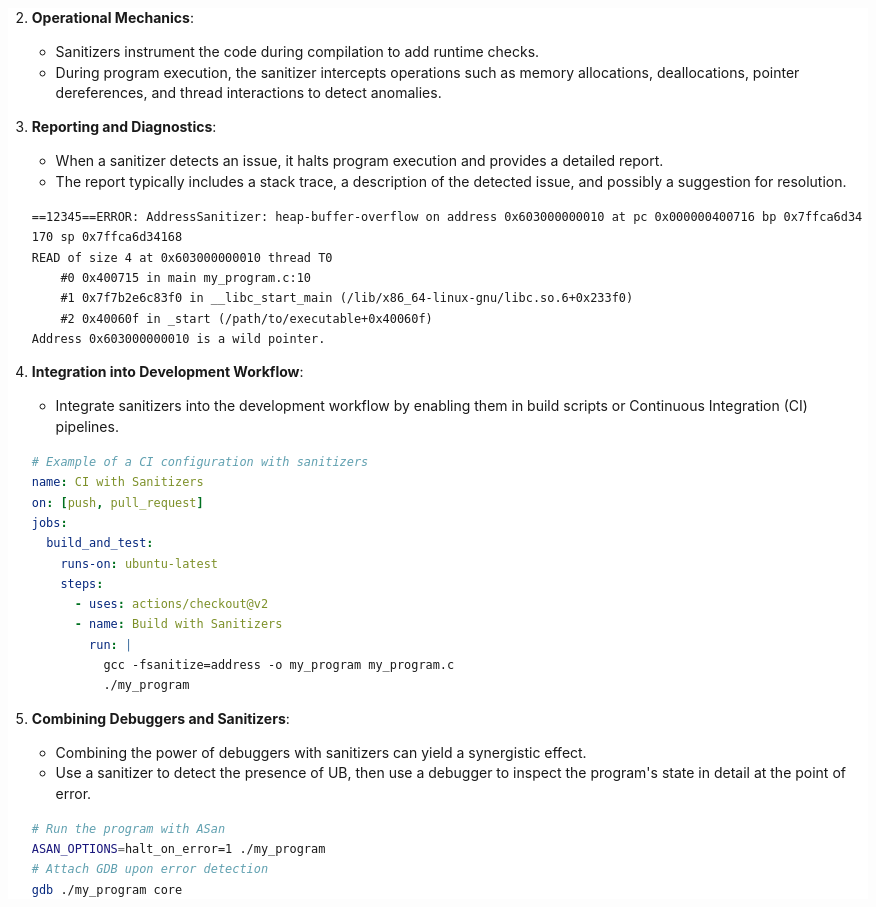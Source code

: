2. **Operational Mechanics**:
    - Sanitizers instrument the code during compilation to add runtime checks.
    - During program execution, the sanitizer intercepts operations such as memory allocations, deallocations, pointer dereferences, and thread interactions to detect anomalies.

3. **Reporting and Diagnostics**:
    - When a sanitizer detects an issue, it halts program execution and provides a detailed report.
    - The report typically includes a stack trace, a description of the detected issue, and possibly a suggestion for resolution.
    ```plaintext
    ==12345==ERROR: AddressSanitizer: heap-buffer-overflow on address 0x603000000010 at pc 0x000000400716 bp 0x7ffca6d34170 sp 0x7ffca6d34168
    READ of size 4 at 0x603000000010 thread T0
        #0 0x400715 in main my_program.c:10
        #1 0x7f7b2e6c83f0 in __libc_start_main (/lib/x86_64-linux-gnu/libc.so.6+0x233f0)
        #2 0x40060f in _start (/path/to/executable+0x40060f)
    Address 0x603000000010 is a wild pointer.
    ```

4. **Integration into Development Workflow**:
    - Integrate sanitizers into the development workflow by enabling them in build scripts or Continuous Integration (CI) pipelines.
    ```yaml
    # Example of a CI configuration with sanitizers
    name: CI with Sanitizers
    on: [push, pull_request]
    jobs:
      build_and_test:
        runs-on: ubuntu-latest
        steps:
          - uses: actions/checkout@v2
          - name: Build with Sanitizers
            run: |
              gcc -fsanitize=address -o my_program my_program.c
              ./my_program
    ```

5. **Combining Debuggers and Sanitizers**:
    - Combining the power of debuggers with sanitizers can yield a synergistic effect.
    - Use a sanitizer to detect the presence of UB, then use a debugger to inspect the program's state in detail at the point of error.
    ```bash
    # Run the program with ASan
    ASAN_OPTIONS=halt_on_error=1 ./my_program
    # Attach GDB upon error detection
    gdb ./my_program core
    ```
